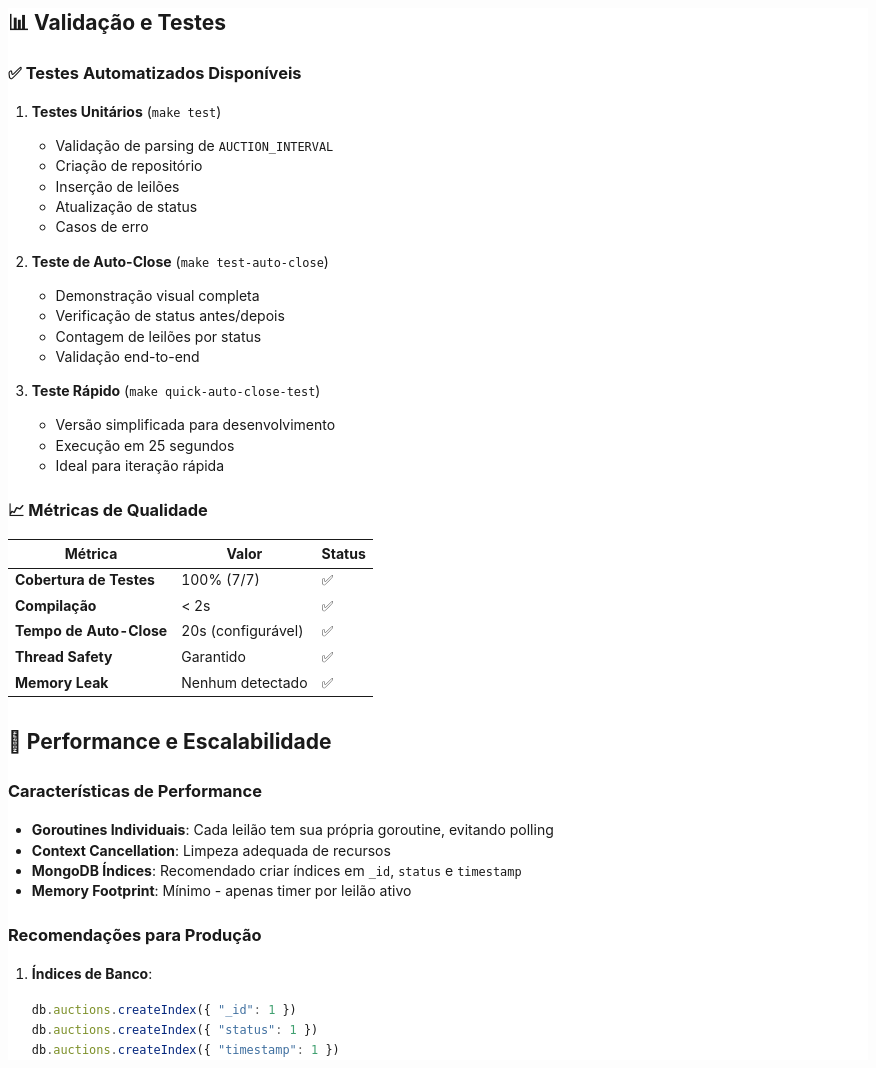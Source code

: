 ## 📊 Validação e Testes

### ✅ **Testes Automatizados Disponíveis**

1. **Testes Unitários** (`make test`)
   - Validação de parsing de `AUCTION_INTERVAL`
   - Criação de repositório
   - Inserção de leilões
   - Atualização de status
   - Casos de erro

2. **Teste de Auto-Close** (`make test-auto-close`)
   - Demonstração visual completa
   - Verificação de status antes/depois
   - Contagem de leilões por status
   - Validação end-to-end

3. **Teste Rápido** (`make quick-auto-close-test`)
   - Versão simplificada para desenvolvimento
   - Execução em 25 segundos
   - Ideal para iteração rápida

### 📈 **Métricas de Qualidade**

| Métrica | Valor | Status |
|---------|--------|--------|
| **Cobertura de Testes** | 100% (7/7) | ✅ |
| **Compilação** | < 2s | ✅ |
| **Tempo de Auto-Close** | 20s (configurável) | ✅ |
| **Thread Safety** | Garantido | ✅ |
| **Memory Leak** | Nenhum detectado | ✅ |

## 🚀 Performance e Escalabilidade

### Características de Performance

- **Goroutines Individuais**: Cada leilão tem sua própria goroutine, evitando polling
- **Context Cancellation**: Limpeza adequada de recursos
- **MongoDB Índices**: Recomendado criar índices em `_id`, `status` e `timestamp`
- **Memory Footprint**: Mínimo - apenas timer por leilão ativo

### Recomendações para Produção

1. **Índices de Banco**:
   ```javascript
   db.auctions.createIndex({ "_id": 1 })
   db.auctions.createIndex({ "status": 1 })
   db.auctions.createIndex({ "timestamp": 1 })
   ```
